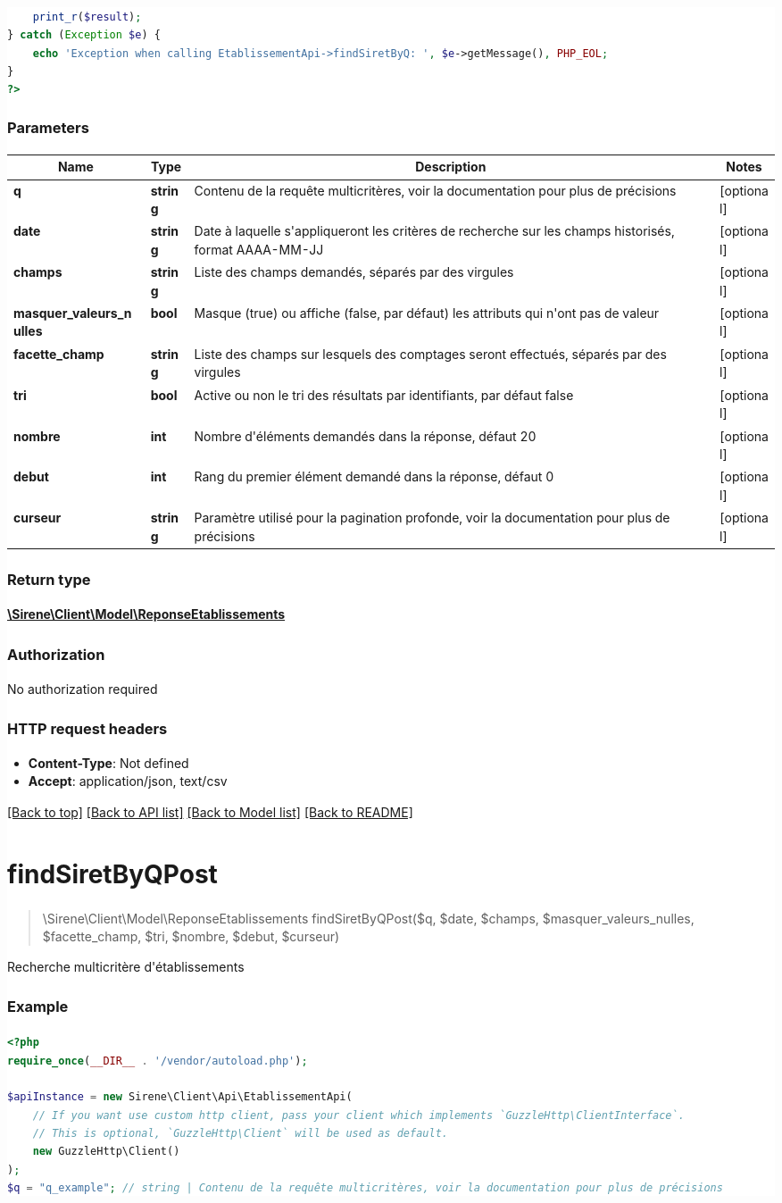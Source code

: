 ```php
    print_r($result);
} catch (Exception $e) {
    echo 'Exception when calling EtablissementApi->findSiretByQ: ', $e->getMessage(), PHP_EOL;
}
?>
```

### Parameters

Name | Type | Description  | Notes
------------- | ------------- | ------------- | -------------
 **q** | **string**| Contenu de la requête multicritères, voir la documentation pour plus de précisions | [optional]
 **date** | **string**| Date à laquelle s&#39;appliqueront les critères de recherche sur les champs historisés, format AAAA-MM-JJ | [optional]
 **champs** | **string**| Liste des champs demandés, séparés par des virgules | [optional]
 **masquer_valeurs_nulles** | **bool**| Masque (true) ou affiche (false, par défaut) les attributs qui n&#39;ont pas de valeur | [optional]
 **facette_champ** | **string**| Liste des champs sur lesquels des comptages seront effectués, séparés par des virgules | [optional]
 **tri** | **bool**| Active ou non le tri des résultats par identifiants, par défaut false | [optional]
 **nombre** | **int**| Nombre d&#39;éléments demandés dans la réponse, défaut 20 | [optional]
 **debut** | **int**| Rang du premier élément demandé dans la réponse, défaut 0 | [optional]
 **curseur** | **string**| Paramètre utilisé pour la pagination profonde, voir la documentation pour plus de précisions | [optional]

### Return type

[**\Sirene\Client\Model\ReponseEtablissements**](../Model/ReponseEtablissements.md)

### Authorization

No authorization required

### HTTP request headers

 - **Content-Type**: Not defined
 - **Accept**: application/json, text/csv

[[Back to top]](#) [[Back to API list]](../../README.md#documentation-for-api-endpoints) [[Back to Model list]](../../README.md#documentation-for-models) [[Back to README]](../../README.md)

# **findSiretByQPost**
> \Sirene\Client\Model\ReponseEtablissements findSiretByQPost($q, $date, $champs, $masquer_valeurs_nulles, $facette_champ, $tri, $nombre, $debut, $curseur)

Recherche multicritère d'établissements



### Example
```php
<?php
require_once(__DIR__ . '/vendor/autoload.php');

$apiInstance = new Sirene\Client\Api\EtablissementApi(
    // If you want use custom http client, pass your client which implements `GuzzleHttp\ClientInterface`.
    // This is optional, `GuzzleHttp\Client` will be used as default.
    new GuzzleHttp\Client()
);
$q = "q_example"; // string | Contenu de la requête multicritères, voir la documentation pour plus de précisions
```